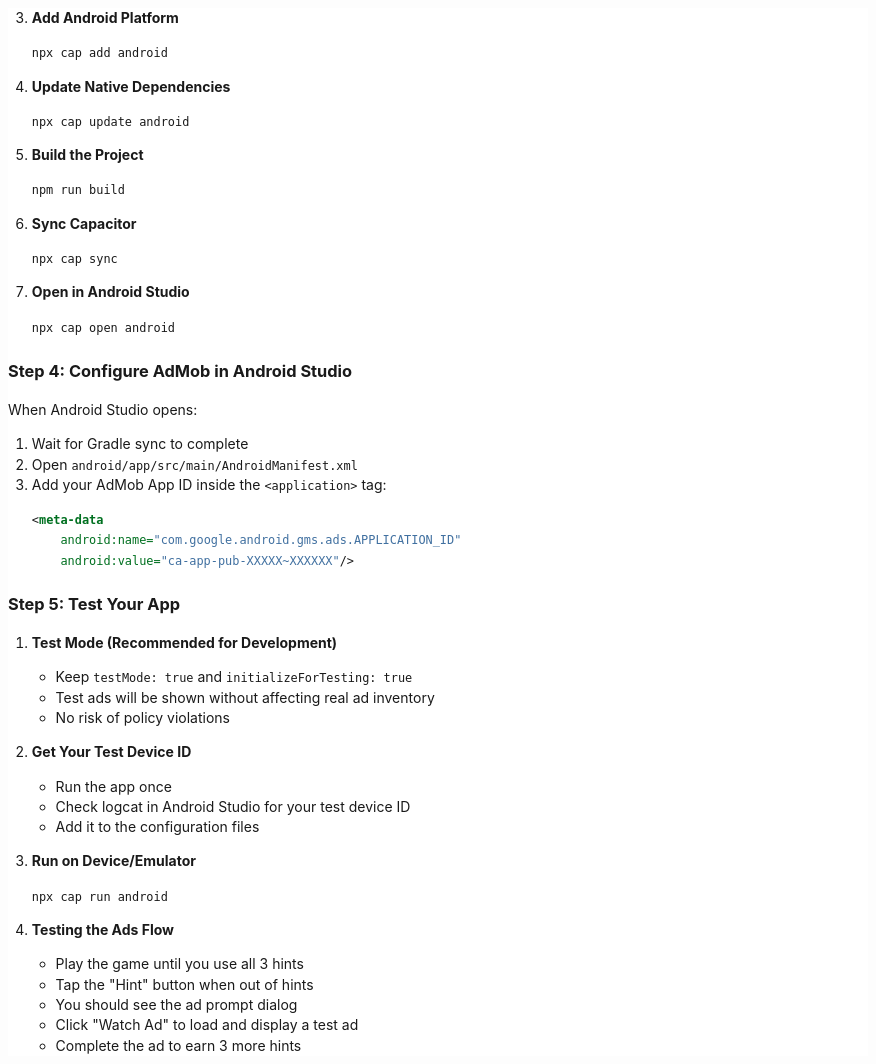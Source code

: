 3. **Add Android Platform**
   ```bash
   npx cap add android
   ```

4. **Update Native Dependencies**
   ```bash
   npx cap update android
   ```

5. **Build the Project**
   ```bash
   npm run build
   ```

6. **Sync Capacitor**
   ```bash
   npx cap sync
   ```

7. **Open in Android Studio**
   ```bash
   npx cap open android
   ```

### Step 4: Configure AdMob in Android Studio

When Android Studio opens:

1. Wait for Gradle sync to complete
2. Open `android/app/src/main/AndroidManifest.xml`
3. Add your AdMob App ID inside the `<application>` tag:
   ```xml
   <meta-data
       android:name="com.google.android.gms.ads.APPLICATION_ID"
       android:value="ca-app-pub-XXXXX~XXXXXX"/>
   ```

### Step 5: Test Your App

1. **Test Mode (Recommended for Development)**
   - Keep `testMode: true` and `initializeForTesting: true`
   - Test ads will be shown without affecting real ad inventory
   - No risk of policy violations

2. **Get Your Test Device ID**
   - Run the app once
   - Check logcat in Android Studio for your test device ID
   - Add it to the configuration files

3. **Run on Device/Emulator**
   ```bash
   npx cap run android
   ```

4. **Testing the Ads Flow**
   - Play the game until you use all 3 hints
   - Tap the "Hint" button when out of hints
   - You should see the ad prompt dialog
   - Click "Watch Ad" to load and display a test ad
   - Complete the ad to earn 3 more hints
